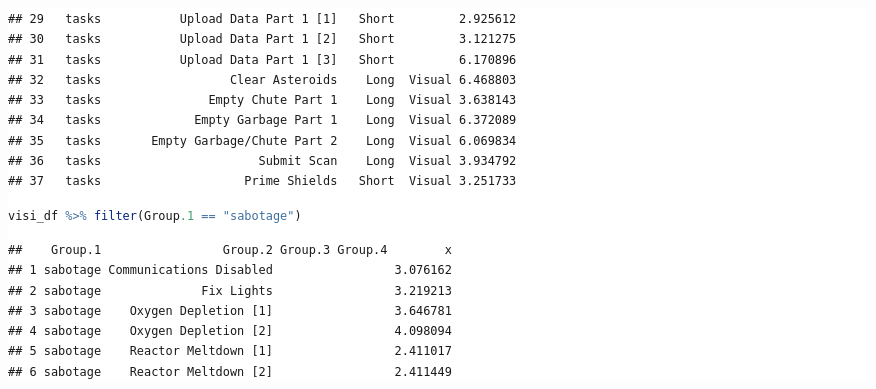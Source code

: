     ## 29   tasks           Upload Data Part 1 [1]   Short         2.925612
    ## 30   tasks           Upload Data Part 1 [2]   Short         3.121275
    ## 31   tasks           Upload Data Part 1 [3]   Short         6.170896
    ## 32   tasks                  Clear Asteroids    Long  Visual 6.468803
    ## 33   tasks               Empty Chute Part 1    Long  Visual 3.638143
    ## 34   tasks             Empty Garbage Part 1    Long  Visual 6.372089
    ## 35   tasks       Empty Garbage/Chute Part 2    Long  Visual 6.069834
    ## 36   tasks                      Submit Scan    Long  Visual 3.934792
    ## 37   tasks                    Prime Shields   Short  Visual 3.251733

``` r
visi_df %>% filter(Group.1 == "sabotage")
```

    ##    Group.1                 Group.2 Group.3 Group.4        x
    ## 1 sabotage Communications Disabled                 3.076162
    ## 2 sabotage              Fix Lights                 3.219213
    ## 3 sabotage    Oxygen Depletion [1]                 3.646781
    ## 4 sabotage    Oxygen Depletion [2]                 4.098094
    ## 5 sabotage    Reactor Meltdown [1]                 2.411017
    ## 6 sabotage    Reactor Meltdown [2]                 2.411449
